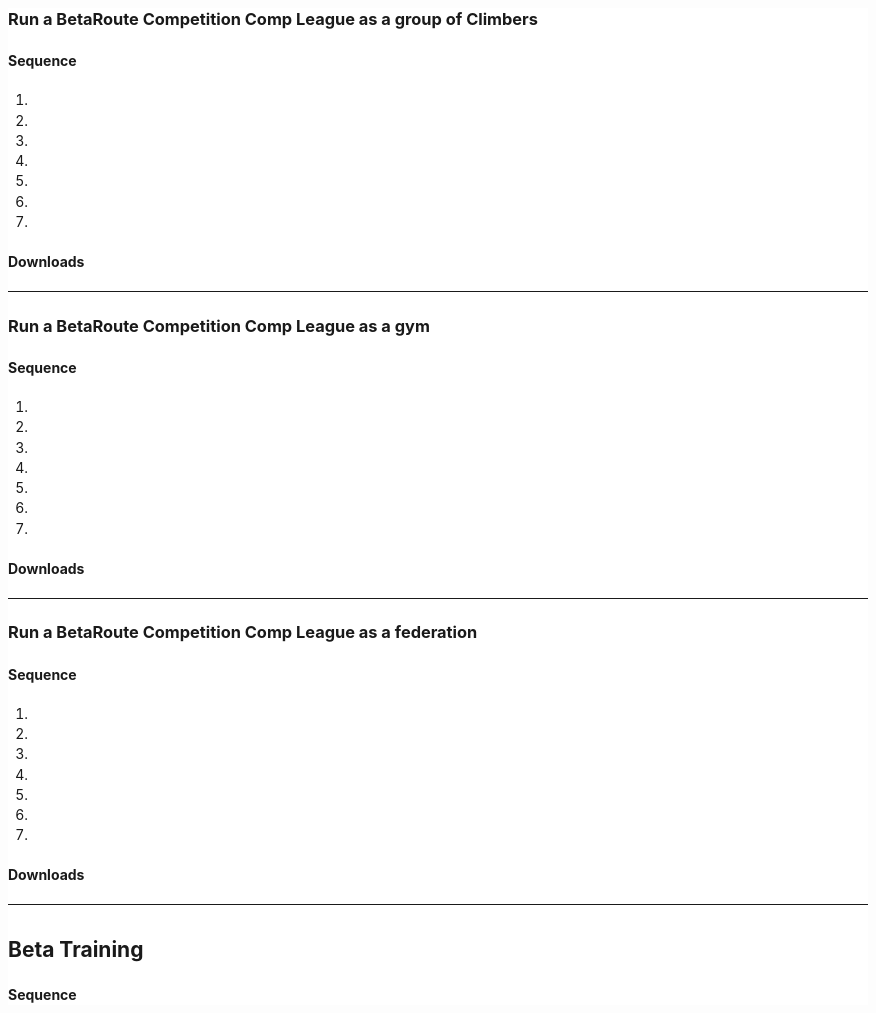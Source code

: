 

### Run a BetaRoute Competition Comp League as a group of Climbers

#### Sequence

1. 
2. 
3. 
4. 
5. 
6. 
7. 

#### Downloads

---


### Run a BetaRoute Competition Comp League as a gym
#### Sequence

1. 
2. 
3. 
4. 
5. 
6. 
7. 

#### Downloads

---
### Run a BetaRoute Competition Comp League as a federation
#### Sequence

1. 
2. 
3. 
4. 
5. 
6. 
7. 

#### Downloads

---

## Beta Training
#### Sequence
